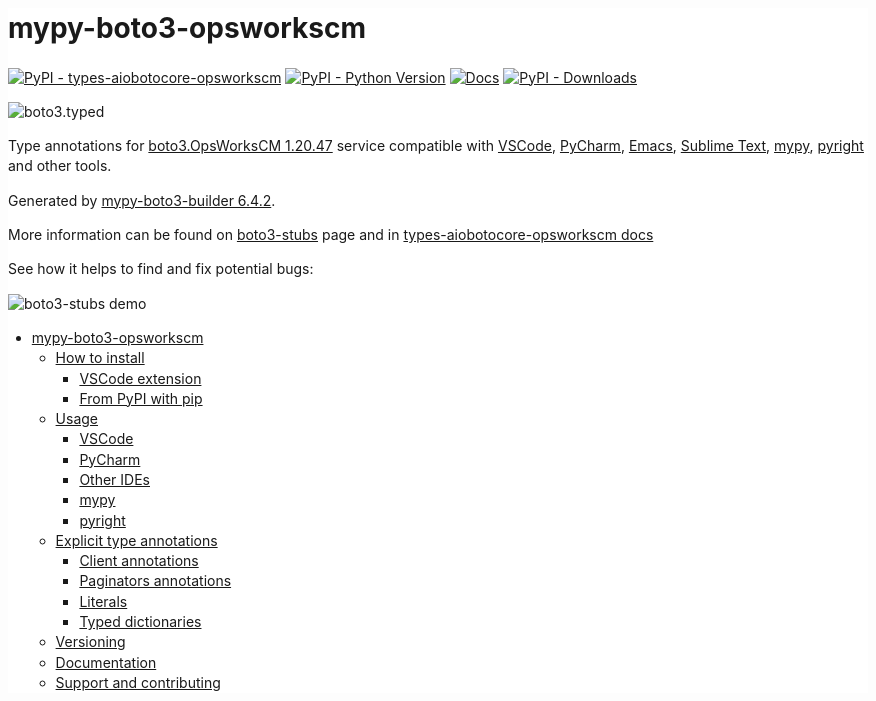<a id="mypy-boto3-opsworkscm"></a>

# mypy-boto3-opsworkscm

[![PyPI - types-aiobotocore-opsworkscm](https://img.shields.io/pypi/v/types-aiobotocore-opsworkscm.svg?color=blue)](https://pypi.org/project/types-aiobotocore-opsworkscm)
[![PyPI - Python Version](https://img.shields.io/pypi/pyversions/types-aiobotocore-opsworkscm.svg?color=blue)](https://pypi.org/project/types-aiobotocore-opsworkscm)
[![Docs](https://img.shields.io/readthedocs/mypy-boto3-builder.svg?color=blue)](https://mypy-boto3-builder.readthedocs.io/)
[![PyPI - Downloads](https://img.shields.io/pypi/dm/types-aiobotocore-opsworkscm?color=blue)](https://pypistats.org/packages/types-aiobotocore-opsworkscm)

![boto3.typed](https://github.com/vemel/mypy_boto3_builder/raw/main/logo.png)

Type annotations for
[boto3.OpsWorksCM 1.20.47](https://boto3.amazonaws.com/v1/documentation/api/latest/reference/services/opsworkscm.html#OpsWorksCM)
service compatible with [VSCode](https://code.visualstudio.com/),
[PyCharm](https://www.jetbrains.com/pycharm/),
[Emacs](https://www.gnu.org/software/emacs/),
[Sublime Text](https://www.sublimetext.com/),
[mypy](https://github.com/python/mypy),
[pyright](https://github.com/microsoft/pyright) and other tools.

Generated by
[mypy-boto3-builder 6.4.2](https://github.com/vemel/mypy_boto3_builder).

More information can be found on
[boto3-stubs](https://pypi.org/project/boto3-stubs/) page and in
[types-aiobotocore-opsworkscm docs](https://vemel.github.io/types_aiobotocore_docs/types_aiobotocore_opsworkscm/)

See how it helps to find and fix potential bugs:

![boto3-stubs demo](https://github.com/vemel/mypy_boto3_builder/raw/main/demo.gif)

- [mypy-boto3-opsworkscm](#mypy-boto3-opsworkscm)
  - [How to install](#how-to-install)
    - [VSCode extension](#vscode-extension)
    - [From PyPI with pip](#from-pypi-with-pip)
  - [Usage](#usage)
    - [VSCode](#vscode)
    - [PyCharm](#pycharm)
    - [Other IDEs](#other-ides)
    - [mypy](#mypy)
    - [pyright](#pyright)
  - [Explicit type annotations](#explicit-type-annotations)
    - [Client annotations](#client-annotations)
    - [Paginators annotations](#paginators-annotations)
    - [Literals](#literals)
    - [Typed dictionaries](#typed-dictionaries)
  - [Versioning](#versioning)
  - [Documentation](#documentation)
  - [Support and contributing](#support-and-contributing)
